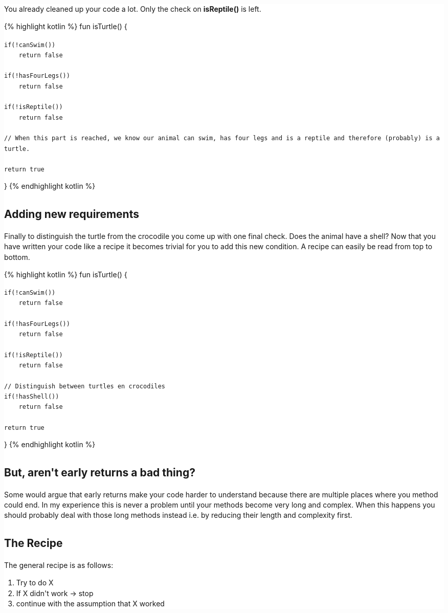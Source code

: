 You already cleaned up your code a lot. Only the check on **isReptile()** is left.

{% highlight kotlin %}
fun isTurtle() {

    if(!canSwim())
        return false

    if(!hasFourLegs())
        return false

    if(!isReptile())
        return false
    
    // When this part is reached, we know our animal can swim, has four legs and is a reptile and therefore (probably) is a turtle.

    return true
}
{% endhighlight kotlin %}

## Adding new requirements

Finally to distinguish the turtle from the crocodile you come up with one final check. Does the animal have a shell?
Now that you have written your code like a recipe it becomes trivial for you to add this new condition. A recipe can easily be read from top to bottom.

{% highlight kotlin %}
fun isTurtle() {

    if(!canSwim())
        return false

    if(!hasFourLegs())
        return false

    if(!isReptile())
        return false

    // Distinguish between turtles en crocodiles
    if(!hasShell())
        return false

    return true
}
{% endhighlight kotlin %}


## But, aren't early returns a bad thing?
Some would argue that early returns make your code harder to understand because there are multiple places where you method could end. In my experience this is never a problem until your methods become very long and complex. When this happens you should probably deal with those long methods instead i.e. by reducing their length and complexity first.

## The Recipe
The general recipe is as follows:
1. Try to do X
2. If X didn't work -> stop
3. continue with the assumption that X worked
